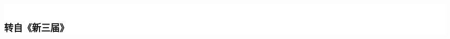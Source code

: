 <br/>
</font>
</b>
</p>
<p class="p2">
<span class="s1">
<b>
<font size="4">
     转自《新三届》
    </font>
</b>
</span>
</p>
</div>
